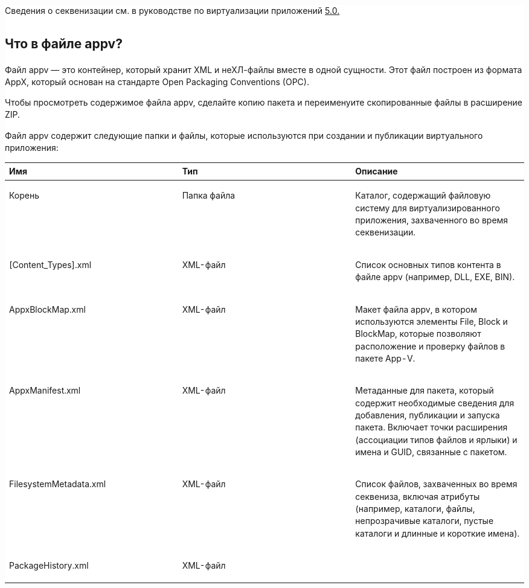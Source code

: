  

Сведения о секвенизации см. в руководстве по виртуализации приложений [5.0.](https://www.microsoft.com/download/details.aspx?id=27760)

## <a name="whats-in-the-appv-file"></a><a href="" id="bkmk-appv-file-contents"></a>Что в файле appv?


Файл appv — это контейнер, который хранит XML и неХЛ-файлы вместе в одной сущности. Этот файл построен из формата AppX, который основан на стандарте Open Packaging Conventions (OPC).

Чтобы просмотреть содержимое файла appv, сделайте копию пакета и переименуите скопированные файлы в расширение ZIP.

Файл appv содержит следующие папки и файлы, которые используются при создании и публикации виртуального приложения:

<table>
<colgroup>
<col width="33%" />
<col width="33%" />
<col width="33%" />
</colgroup>
<thead>
<tr class="header">
<th align="left">Имя</th>
<th align="left">Тип</th>
<th align="left">Описание</th>
</tr>
</thead>
<tbody>
<tr class="odd">
<td align="left"><p>Корень</p></td>
<td align="left"><p>Папка файла</p></td>
<td align="left"><p>Каталог, содержащий файловую систему для виртуализированного приложения, захваченного во время секвенизации.</p></td>
</tr>
<tr class="even">
<td align="left"><p>[Content_Types].xml</p></td>
<td align="left"><p>XML-файл</p></td>
<td align="left"><p>Список основных типов контента в файле appv (например, DLL, EXE, BIN).</p></td>
</tr>
<tr class="odd">
<td align="left"><p>AppxBlockMap.xml</p></td>
<td align="left"><p>XML-файл</p></td>
<td align="left"><p>Макет файла appv, в котором используются элементы File, Block и BlockMap, которые позволяют расположение и проверку файлов в пакете App-V.</p></td>
</tr>
<tr class="even">
<td align="left"><p>AppxManifest.xml</p></td>
<td align="left"><p>XML-файл</p></td>
<td align="left"><p>Метаданные для пакета, который содержит необходимые сведения для добавления, публикации и запуска пакета. Включает точки расширения (ассоциации типов файлов и ярлыки) и имена и GUID, связанные с пакетом.</p></td>
</tr>
<tr class="odd">
<td align="left"><p>FilesystemMetadata.xml</p></td>
<td align="left"><p>XML-файл</p></td>
<td align="left"><p>Список файлов, захваченных во время секвениза, включая атрибуты (например, каталоги, файлы, непрозрачивые каталоги, пустые каталоги и длинные и короткие имена).</p></td>
</tr>
<tr class="even">
<td align="left"><p>PackageHistory.xml</p></td>
<td align="left"><p>XML-файл</p></td>